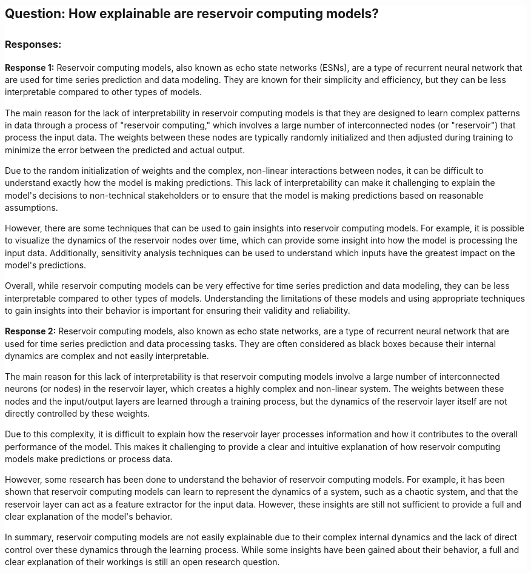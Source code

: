 ## Question: How explainable are reservoir computing models?
### Responses:
**Response 1:**
 Reservoir computing models, also known as echo state networks (ESNs), are a type of recurrent neural network that are used for time series prediction and data modeling. They are known for their simplicity and efficiency, but they can be less interpretable compared to other types of models.

The main reason for the lack of interpretability in reservoir computing models is that they are designed to learn complex patterns in data through a process of "reservoir computing," which involves a large number of interconnected nodes (or "reservoir") that process the input data. The weights between these nodes are typically randomly initialized and then adjusted during training to minimize the error between the predicted and actual output.

Due to the random initialization of weights and the complex, non-linear interactions between nodes, it can be difficult to understand exactly how the model is making predictions. This lack of interpretability can make it challenging to explain the model's decisions to non-technical stakeholders or to ensure that the model is making predictions based on reasonable assumptions.

However, there are some techniques that can be used to gain insights into reservoir computing models. For example, it is possible to visualize the dynamics of the reservoir nodes over time, which can provide some insight into how the model is processing the input data. Additionally, sensitivity analysis techniques can be used to understand which inputs have the greatest impact on the model's predictions.

Overall, while reservoir computing models can be very effective for time series prediction and data modeling, they can be less interpretable compared to other types of models. Understanding the limitations of these models and using appropriate techniques to gain insights into their behavior is important for ensuring their validity and reliability.

**Response 2:**
 Reservoir computing models, also known as echo state networks, are a type of recurrent neural network that are used for time series prediction and data processing tasks. They are often considered as black boxes because their internal dynamics are complex and not easily interpretable.

The main reason for this lack of interpretability is that reservoir computing models involve a large number of interconnected neurons (or nodes) in the reservoir layer, which creates a highly complex and non-linear system. The weights between these nodes and the input/output layers are learned through a training process, but the dynamics of the reservoir layer itself are not directly controlled by these weights.

Due to this complexity, it is difficult to explain how the reservoir layer processes information and how it contributes to the overall performance of the model. This makes it challenging to provide a clear and intuitive explanation of how reservoir computing models make predictions or process data.

However, some research has been done to understand the behavior of reservoir computing models. For example, it has been shown that reservoir computing models can learn to represent the dynamics of a system, such as a chaotic system, and that the reservoir layer can act as a feature extractor for the input data. However, these insights are still not sufficient to provide a full and clear explanation of the model's behavior.

In summary, reservoir computing models are not easily explainable due to their complex internal dynamics and the lack of direct control over these dynamics through the learning process. While some insights have been gained about their behavior, a full and clear explanation of their workings is still an open research question.
